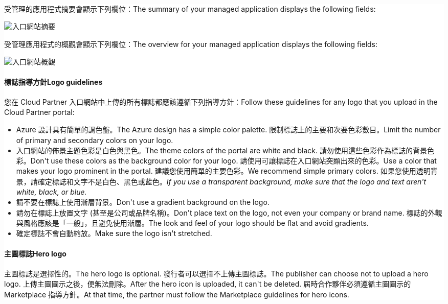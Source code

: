 <span data-ttu-id="e1b3b-260">受管理的應用程式摘要會顯示下列欄位：</span><span class="sxs-lookup"><span data-stu-id="e1b3b-260">The summary of your managed application displays the following fields:</span></span>

![入口網站摘要](./media/managed-application-author-marketplace/publishvm12.png)

<span data-ttu-id="e1b3b-262">受管理應用程式的概觀會顯示下列欄位：</span><span class="sxs-lookup"><span data-stu-id="e1b3b-262">The overview for your managed application displays the following fields:</span></span>

![入口網站概觀](./media/managed-application-author-marketplace/publishvm13.png)

#### <a name="logo-guidelines"></a><span data-ttu-id="e1b3b-264">標誌指導方針</span><span class="sxs-lookup"><span data-stu-id="e1b3b-264">Logo guidelines</span></span>

<span data-ttu-id="e1b3b-265">您在 Cloud Partner 入口網站中上傳的所有標誌都應該遵循下列指導方針︰</span><span class="sxs-lookup"><span data-stu-id="e1b3b-265">Follow these guidelines for any logo that you upload in the Cloud Partner portal:</span></span>

*   <span data-ttu-id="e1b3b-266">Azure 設計具有簡單的調色盤。</span><span class="sxs-lookup"><span data-stu-id="e1b3b-266">The Azure design has a simple color palette.</span></span> <span data-ttu-id="e1b3b-267">限制標誌上的主要和次要色彩數目。</span><span class="sxs-lookup"><span data-stu-id="e1b3b-267">Limit the number of primary and secondary colors on your logo.</span></span>
*   <span data-ttu-id="e1b3b-268">入口網站的佈景主題色彩是白色與黑色。</span><span class="sxs-lookup"><span data-stu-id="e1b3b-268">The theme colors of the portal are white and black.</span></span> <span data-ttu-id="e1b3b-269">請勿使用這些色彩作為標誌的背景色彩。</span><span class="sxs-lookup"><span data-stu-id="e1b3b-269">Don't use these colors as the background color for your logo.</span></span> <span data-ttu-id="e1b3b-270">請使用可讓標誌在入口網站突顯出來的色彩。</span><span class="sxs-lookup"><span data-stu-id="e1b3b-270">Use a color that makes your logo prominent in the portal.</span></span> <span data-ttu-id="e1b3b-271">建議您使用簡單的主要色彩。</span><span class="sxs-lookup"><span data-stu-id="e1b3b-271">We recommend simple primary colors.</span></span> <span data-ttu-id="e1b3b-272">如果您使用透明背景，請確定標誌和文字不是白色、黑色或藍色。</span><span class="sxs-lookup"><span data-stu-id="e1b3b-272">*If you use a transparent background, make sure that the logo and text aren't white, black, or blue.*</span></span>
*   <span data-ttu-id="e1b3b-273">請不要在標誌上使用漸層背景。</span><span class="sxs-lookup"><span data-stu-id="e1b3b-273">Don't use a gradient background on the logo.</span></span>
*   <span data-ttu-id="e1b3b-274">請勿在標誌上放置文字 (甚至是公司或品牌名稱)。</span><span class="sxs-lookup"><span data-stu-id="e1b3b-274">Don't place text on the logo, not even your company or brand name.</span></span> <span data-ttu-id="e1b3b-275">標誌的外觀與風格應該是「一般」，且避免使用漸層。</span><span class="sxs-lookup"><span data-stu-id="e1b3b-275">The look and feel of your logo should be flat and avoid gradients.</span></span>
*   <span data-ttu-id="e1b3b-276">確定標誌不會自動縮放。</span><span class="sxs-lookup"><span data-stu-id="e1b3b-276">Make sure the logo isn't stretched.</span></span>

#### <a name="hero-logo"></a><span data-ttu-id="e1b3b-277">主圖標誌</span><span class="sxs-lookup"><span data-stu-id="e1b3b-277">Hero logo</span></span>

<span data-ttu-id="e1b3b-278">主圖標誌是選擇性的。</span><span class="sxs-lookup"><span data-stu-id="e1b3b-278">The hero logo is optional.</span></span> <span data-ttu-id="e1b3b-279">發行者可以選擇不上傳主圖標誌。</span><span class="sxs-lookup"><span data-stu-id="e1b3b-279">The publisher can choose not to upload a hero logo.</span></span> <span data-ttu-id="e1b3b-280">上傳主圖圖示之後，便無法刪除。</span><span class="sxs-lookup"><span data-stu-id="e1b3b-280">After the hero icon is uploaded, it can't be deleted.</span></span> <span data-ttu-id="e1b3b-281">屆時合作夥伴必須遵循主圖圖示的 Marketplace 指導方針。</span><span class="sxs-lookup"><span data-stu-id="e1b3b-281">At that time, the partner must follow the Marketplace guidelines for hero icons.</span></span>
